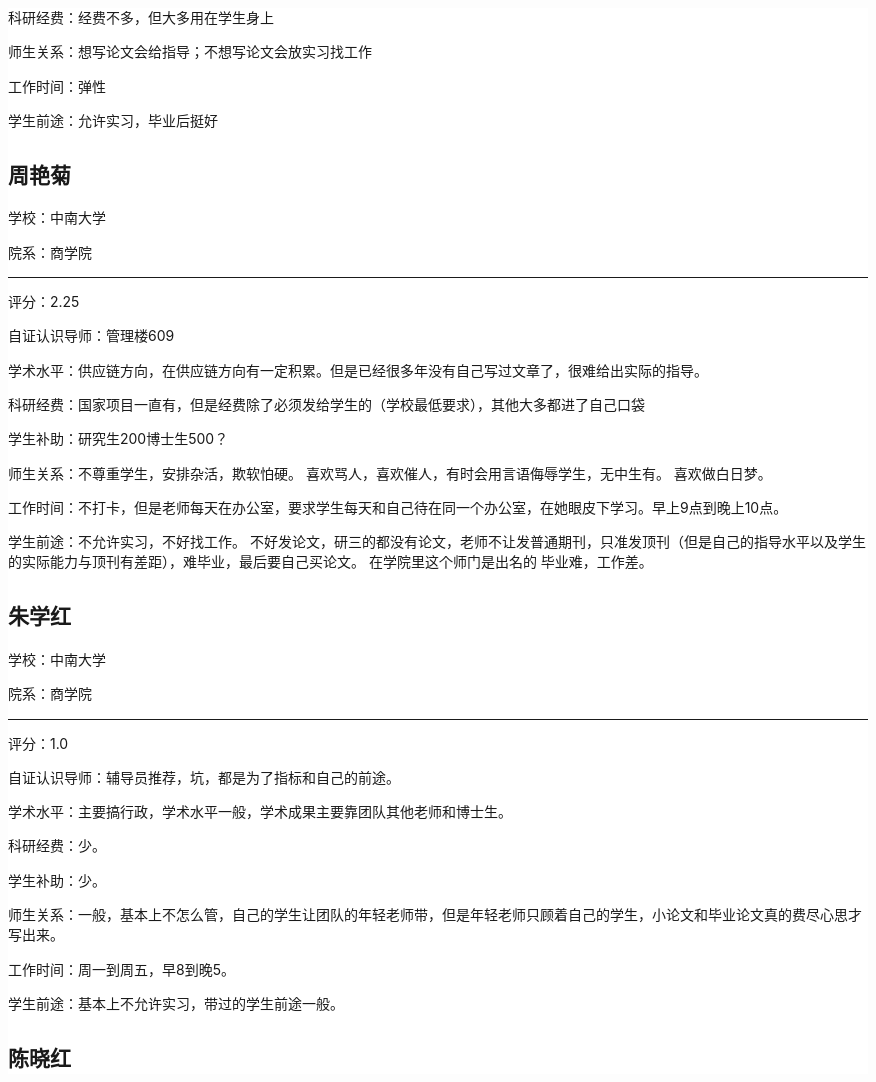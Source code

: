科研经费：经费不多，但大多用在学生身上

师生关系：想写论文会给指导；不想写论文会放实习找工作

工作时间：弹性

学生前途：允许实习，毕业后挺好

## 周艳菊

学校：中南大学

院系：商学院

* * *

评分：2.25

自证认识导师：管理楼609

学术水平：供应链方向，在供应链方向有一定积累。但是已经很多年没有自己写过文章了，很难给出实际的指导。

科研经费：国家项目一直有，但是经费除了必须发给学生的（学校最低要求），其他大多都进了自己口袋

学生补助：研究生200博士生500？

师生关系：不尊重学生，安排杂活，欺软怕硬。
喜欢骂人，喜欢催人，有时会用言语侮辱学生，无中生有。
喜欢做白日梦。

工作时间：不打卡，但是老师每天在办公室，要求学生每天和自己待在同一个办公室，在她眼皮下学习。早上9点到晚上10点。

学生前途：不允许实习，不好找工作。
不好发论文，研三的都没有论文，老师不让发普通期刊，只准发顶刊（但是自己的指导水平以及学生的实际能力与顶刊有差距），难毕业，最后要自己买论文。
在学院里这个师门是出名的 毕业难，工作差。

## 朱学红

学校：中南大学

院系：商学院

* * *

评分：1.0

自证认识导师：辅导员推荐，坑，都是为了指标和自己的前途。

学术水平：主要搞行政，学术水平一般，学术成果主要靠团队其他老师和博士生。

科研经费：少。

学生补助：少。

师生关系：一般，基本上不怎么管，自己的学生让团队的年轻老师带，但是年轻老师只顾着自己的学生，小论文和毕业论文真的费尽心思才写出来。

工作时间：周一到周五，早8到晚5。

学生前途：基本上不允许实习，带过的学生前途一般。

## 陈晓红
